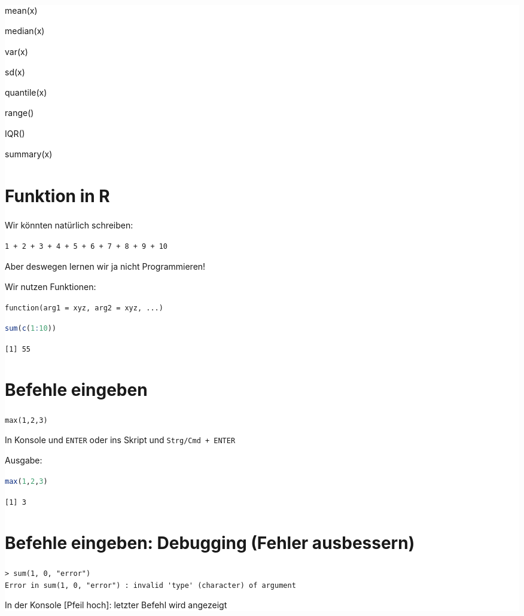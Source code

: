 mean(x)

median(x)

var(x)

sd(x)

quantile(x)

range()

IQR()

summary(x) 

Funktion in R
========================================================

Wir könnten natürlich schreiben:

`1 + 2 + 3 + 4 + 5 + 6 + 7 + 8 + 9 + 10`

Aber deswegen lernen wir ja nicht Programmieren! 

Wir nutzen Funktionen:

`function(arg1 = xyz, arg2 = xyz, ...)`


```r
sum(c(1:10))
```

```
[1] 55
```

Befehle eingeben
========================================================

`max(1,2,3)`

In Konsole und `ENTER` oder ins Skript und `Strg/Cmd + ENTER`

Ausgabe:


```r
max(1,2,3)
```

```
[1] 3
```

Befehle eingeben: Debugging (Fehler ausbessern)
========================================================

```
> sum(1, 0, "error")
Error in sum(1, 0, "error") : invalid 'type' (character) of argument
```

In der Konsole [Pfeil hoch]: letzter Befehl wird angezeigt
